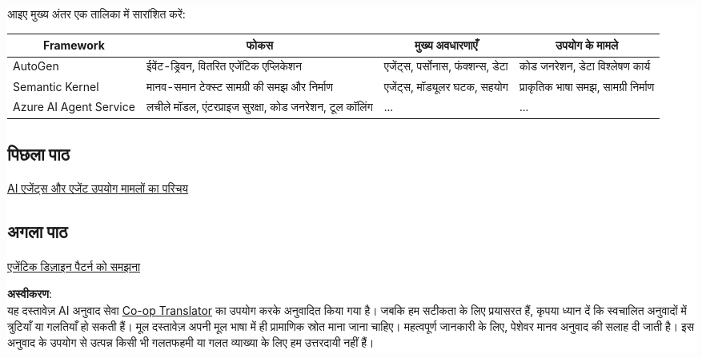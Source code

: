 आइए मुख्य अंतर एक तालिका में सारांशित करें:

| Framework | फोकस | मुख्य अवधारणाएँ | उपयोग के मामले |
| --- | --- | --- | --- |
| AutoGen | ईवेंट-ड्रिवन, वितरित एजेंटिक एप्लिकेशन | एजेंट्स, पर्सोनास, फंक्शन्स, डेटा | कोड जनरेशन, डेटा विश्लेषण कार्य |
| Semantic Kernel | मानव-समान टेक्स्ट सामग्री की समझ और निर्माण | एजेंट्स, मॉड्यूलर घटक, सहयोग | प्राकृतिक भाषा समझ, सामग्री निर्माण |
| Azure AI Agent Service | लचीले मॉडल, एंटरप्राइज सुरक्षा, कोड जनरेशन, टूल कॉलिंग | ... | ... |
## पिछला पाठ

[AI एजेंट्स और एजेंट उपयोग मामलों का परिचय](../01-intro-to-ai-agents/README.md)

## अगला पाठ

[एजेंटिक डिज़ाइन पैटर्न को समझना](../03-agentic-design-patterns/README.md)

**अस्वीकरण**:  
यह दस्तावेज़ AI अनुवाद सेवा [Co-op Translator](https://github.com/Azure/co-op-translator) का उपयोग करके अनुवादित किया गया है। जबकि हम सटीकता के लिए प्रयासरत हैं, कृपया ध्यान दें कि स्वचालित अनुवादों में त्रुटियाँ या गलतियाँ हो सकती हैं। मूल दस्तावेज़ अपनी मूल भाषा में ही प्रामाणिक स्रोत माना जाना चाहिए। महत्वपूर्ण जानकारी के लिए, पेशेवर मानव अनुवाद की सलाह दी जाती है। इस अनुवाद के उपयोग से उत्पन्न किसी भी गलतफहमी या गलत व्याख्या के लिए हम उत्तरदायी नहीं हैं।